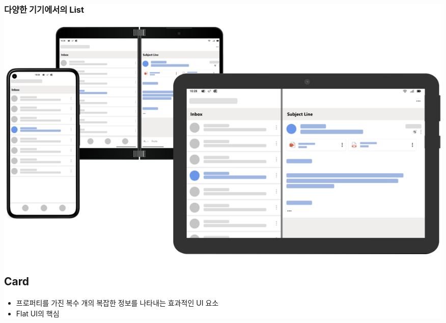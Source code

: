 
### 다양한 기기에서의 List

![](../attachments/ux-lists_on_devices.png)

## Card

- 프로퍼티를 가진 복수 개의 복잡한 정보를 나타내는 효과적인 UI 요소
- Flat UI의 핵심
